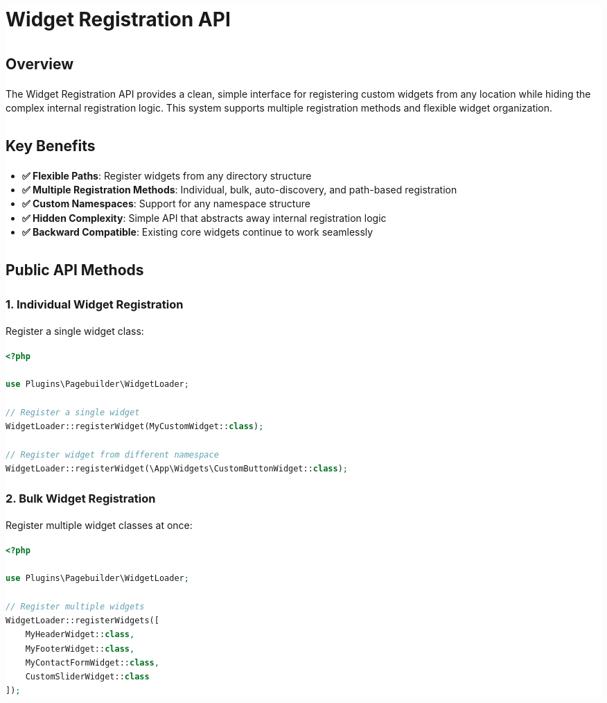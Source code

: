 # Widget Registration API

## Overview

The Widget Registration API provides a clean, simple interface for registering custom widgets from any location while hiding the complex internal registration logic. This system supports multiple registration methods and flexible widget organization.

## Key Benefits

- **✅ Flexible Paths**: Register widgets from any directory structure
- **✅ Multiple Registration Methods**: Individual, bulk, auto-discovery, and path-based registration
- **✅ Custom Namespaces**: Support for any namespace structure
- **✅ Hidden Complexity**: Simple API that abstracts away internal registration logic
- **✅ Backward Compatible**: Existing core widgets continue to work seamlessly

## Public API Methods

### 1. Individual Widget Registration

Register a single widget class:

```php
<?php

use Plugins\Pagebuilder\WidgetLoader;

// Register a single widget
WidgetLoader::registerWidget(MyCustomWidget::class);

// Register widget from different namespace
WidgetLoader::registerWidget(\App\Widgets\CustomButtonWidget::class);
```

### 2. Bulk Widget Registration

Register multiple widget classes at once:

```php
<?php

use Plugins\Pagebuilder\WidgetLoader;

// Register multiple widgets
WidgetLoader::registerWidgets([
    MyHeaderWidget::class,
    MyFooterWidget::class,
    MyContactFormWidget::class,
    CustomSliderWidget::class
]);
```
